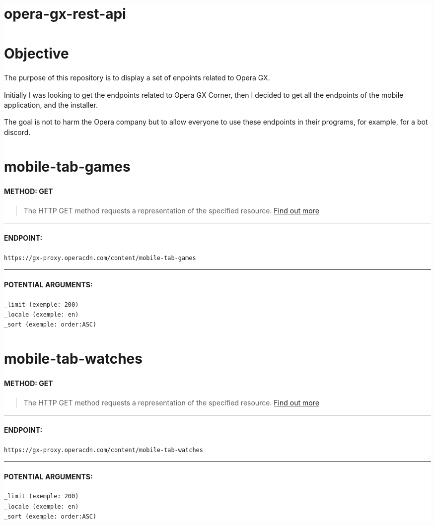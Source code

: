 # opera-gx-rest-api

# Objective

The purpose of this repository is to display a set of enpoints related to Opera GX.

Initially I was looking to get the endpoints related to Opera GX Corner, then I decided to get all the endpoints of the mobile application, and the installer.

The goal is not to harm the Opera company but to allow everyone to use these endpoints in their programs, for example, for a bot discord.

# mobile-tab-games

#### METHOD: GET
> The HTTP GET method requests a representation of the specified resource. [Find out more](https://developer.mozilla.org/en-US/docs/Web/HTTP/Methods/GET)

___

#### ENDPOINT:
` https://gx-proxy.operacdn.com/content/mobile-tab-games `

___

#### POTENTIAL ARGUMENTS:

```
_limit (exemple: 200)
_locale (exemple: en)
_sort (exemple: order:ASC)
```


# mobile-tab-watches

#### METHOD: GET
> The HTTP GET method requests a representation of the specified resource. [Find out more](https://developer.mozilla.org/en-US/docs/Web/HTTP/Methods/GET)

___

#### ENDPOINT:
` https://gx-proxy.operacdn.com/content/mobile-tab-watches `

___

#### POTENTIAL ARGUMENTS:

```
_limit (exemple: 200)
_locale (exemple: en)
_sort (exemple: order:ASC)
```
